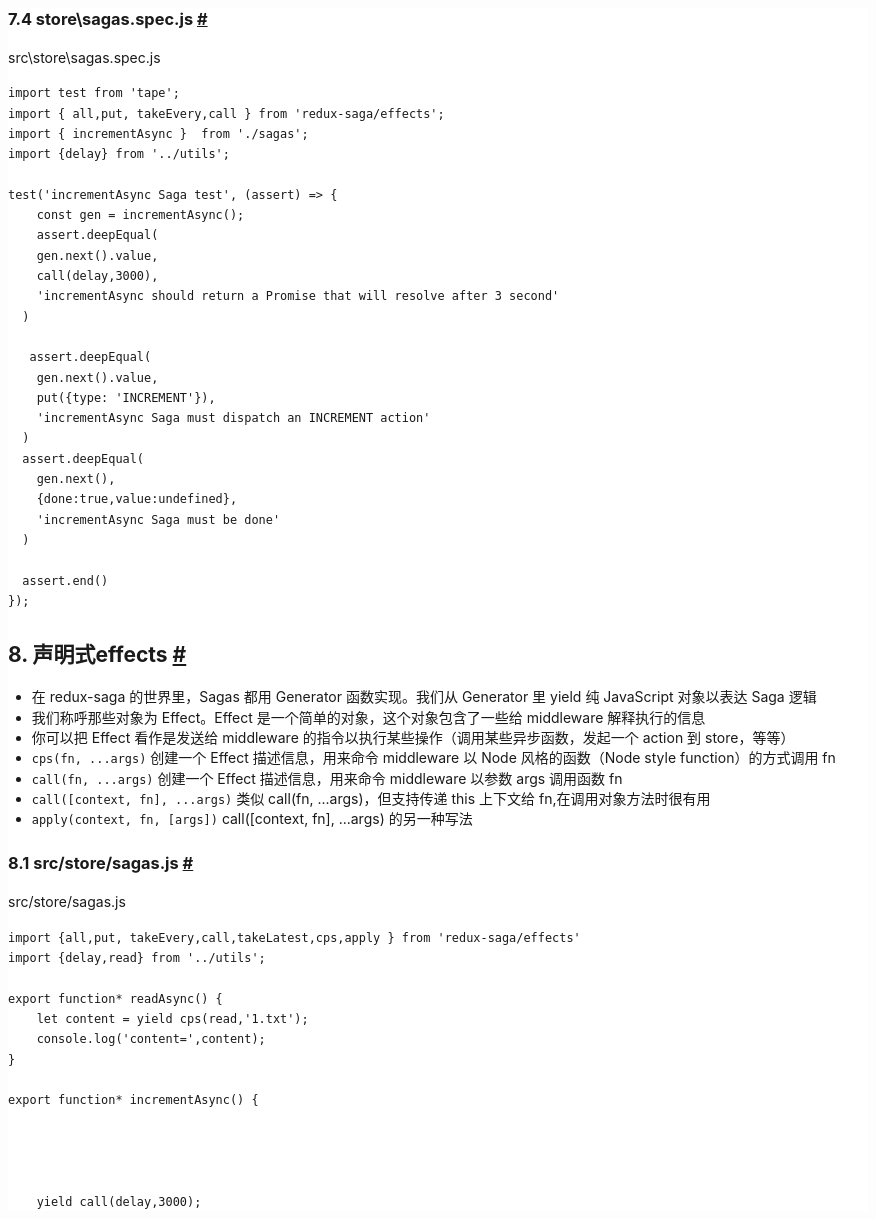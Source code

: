 ### 7.4 store\sagas.spec.js [#](http://39.105.166.182:8082/63.4.redux-saga.html#t227.4%20store\sagas.spec.js)

src\store\sagas.spec.js

```
import test from 'tape';
import { all,put, takeEvery,call } from 'redux-saga/effects';
import { incrementAsync }  from './sagas';
import {delay} from '../utils';

test('incrementAsync Saga test', (assert) => {
    const gen = incrementAsync();
    assert.deepEqual(
    gen.next().value,
    call(delay,3000),
    'incrementAsync should return a Promise that will resolve after 3 second'
  ) 

   assert.deepEqual(
    gen.next().value,
    put({type: 'INCREMENT'}),
    'incrementAsync Saga must dispatch an INCREMENT action'
  )
  assert.deepEqual(
    gen.next(),
    {done:true,value:undefined},
    'incrementAsync Saga must be done'
  )

  assert.end() 
});
```

## 8. 声明式effects [#](http://39.105.166.182:8082/63.4.redux-saga.html#t238.%20%E5%A3%B0%E6%98%8E%E5%BC%8Feffects)

-   在 redux-saga 的世界里，Sagas 都用 Generator 函数实现。我们从 Generator 里 yield 纯 JavaScript 对象以表达 Saga 逻辑
-   我们称呼那些对象为 Effect。Effect 是一个简单的对象，这个对象包含了一些给 middleware 解释执行的信息
-   你可以把 Effect 看作是发送给 middleware 的指令以执行某些操作（调用某些异步函数，发起一个 action 到 store，等等）
-   `cps(fn, ...args)` 创建一个 Effect 描述信息，用来命令 middleware 以 Node 风格的函数（Node style function）的方式调用 fn
-   `call(fn, ...args)` 创建一个 Effect 描述信息，用来命令 middleware 以参数 args 调用函数 fn
-   `call([context, fn], ...args)` 类似 call(fn, ...args)，但支持传递 this 上下文给 fn,在调用对象方法时很有用
-   `apply(context, fn, [args])` call([context, fn], ...args) 的另一种写法

### 8.1 src/store/sagas.js [#](http://39.105.166.182:8082/63.4.redux-saga.html#t248.1%20src/store/sagas.js)

src/store/sagas.js

```
import {all,put, takeEvery,call,takeLatest,cps,apply } from 'redux-saga/effects'
import {delay,read} from '../utils';

export function* readAsync() {
    let content = yield cps(read,'1.txt');
    console.log('content=',content);
}

export function* incrementAsync() {
    
    
    
    
    yield call(delay,3000);
```
